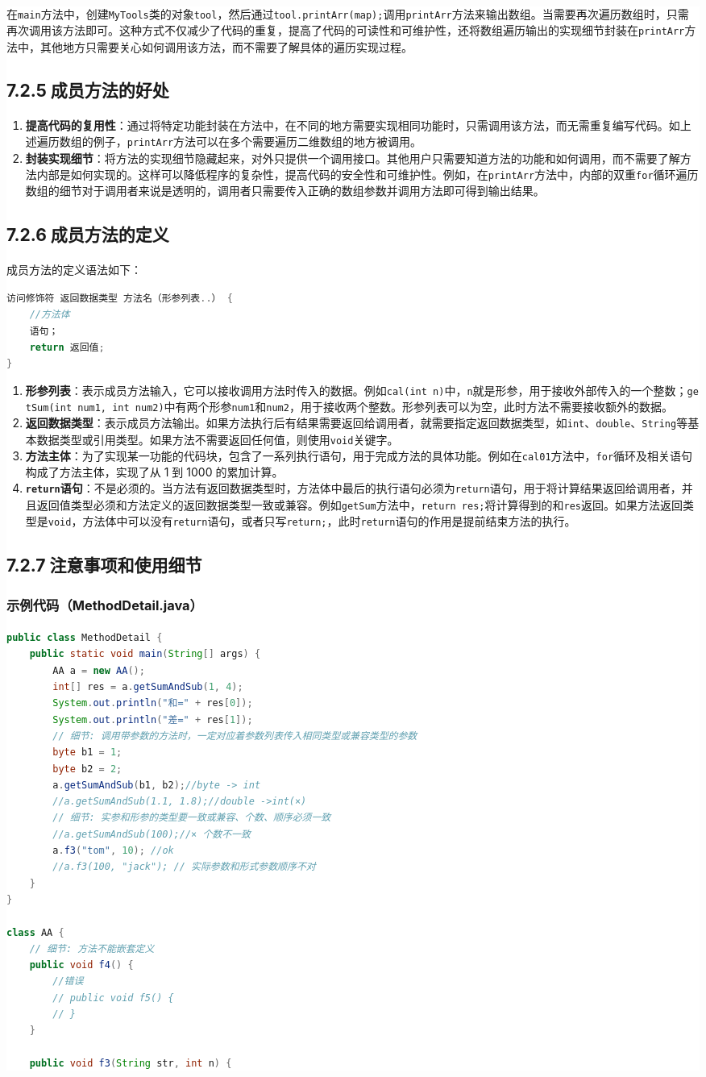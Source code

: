 在`main`方法中，创建`MyTools`类的对象`tool`，然后通过`tool.printArr(map);`调用`printArr`方法来输出数组。当需要再次遍历数组时，只需再次调用该方法即可。这种方式不仅减少了代码的重复，提高了代码的可读性和可维护性，还将数组遍历输出的实现细节封装在`printArr`方法中，其他地方只需要关心如何调用该方法，而不需要了解具体的遍历实现过程。

## 7.2.5 成员方法的好处

1. **提高代码的复用性**：通过将特定功能封装在方法中，在不同的地方需要实现相同功能时，只需调用该方法，而无需重复编写代码。如上述遍历数组的例子，`printArr`方法可以在多个需要遍历二维数组的地方被调用。
2. **封装实现细节**：将方法的实现细节隐藏起来，对外只提供一个调用接口。其他用户只需要知道方法的功能和如何调用，而不需要了解方法内部是如何实现的。这样可以降低程序的复杂性，提高代码的安全性和可维护性。例如，在`printArr`方法中，内部的双重`for`循环遍历数组的细节对于调用者来说是透明的，调用者只需要传入正确的数组参数并调用方法即可得到输出结果。

## 7.2.6 成员方法的定义

成员方法的定义语法如下：

```java
访问修饰符 返回数据类型 方法名（形参列表..） {
    //方法体
    语句；
    return 返回值;
}
```

1. **形参列表**：表示成员方法输入，它可以接收调用方法时传入的数据。例如`cal(int n)`中，`n`就是形参，用于接收外部传入的一个整数；`getSum(int num1, int num2)`中有两个形参`num1`和`num2`，用于接收两个整数。形参列表可以为空，此时方法不需要接收额外的数据。
2. **返回数据类型**：表示成员方法输出。如果方法执行后有结果需要返回给调用者，就需要指定返回数据类型，如`int`、`double`、`String`等基本数据类型或引用类型。如果方法不需要返回任何值，则使用`void`关键字。
3. **方法主体**：为了实现某一功能的代码块，包含了一系列执行语句，用于完成方法的具体功能。例如在`cal01`方法中，`for`循环及相关语句构成了方法主体，实现了从 1 到 1000 的累加计算。
4. **`return`语句**：不是必须的。当方法有返回数据类型时，方法体中最后的执行语句必须为`return`语句，用于将计算结果返回给调用者，并且返回值类型必须和方法定义的返回数据类型一致或兼容。例如`getSum`方法中，`return res;`将计算得到的和`res`返回。如果方法返回类型是`void`，方法体中可以没有`return`语句，或者只写`return;`，此时`return`语句的作用是提前结束方法的执行。

## 7.2.7 注意事项和使用细节

### 示例代码（MethodDetail.java）

```java
public class MethodDetail {
    public static void main(String[] args) {
        AA a = new AA();
        int[] res = a.getSumAndSub(1, 4);
        System.out.println("和=" + res[0]);
        System.out.println("差=" + res[1]);
        // 细节: 调用带参数的方法时，一定对应着参数列表传入相同类型或兼容类型的参数
        byte b1 = 1;
        byte b2 = 2;
        a.getSumAndSub(b1, b2);//byte -> int
        //a.getSumAndSub(1.1, 1.8);//double ->int(×)
        // 细节: 实参和形参的类型要一致或兼容、个数、顺序必须一致
        //a.getSumAndSub(100);//× 个数不一致
        a.f3("tom", 10); //ok
        //a.f3(100, "jack"); // 实际参数和形式参数顺序不对
    }
}

class AA {
    // 细节: 方法不能嵌套定义
    public void f4() {
        //错误
        // public void f5() {
        // }
    }

    public void f3(String str, int n) {
```